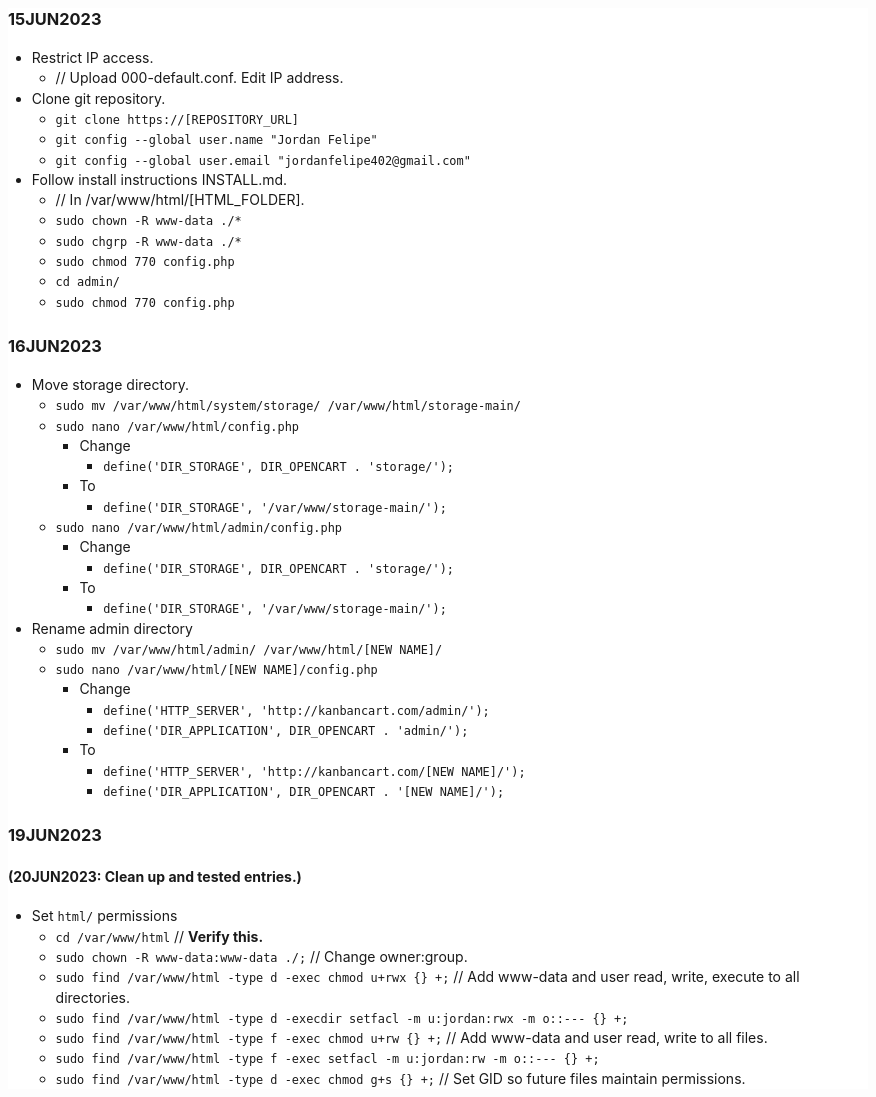 ### 15JUN2023

- Restrict IP access.
  - // Upload 000-default.conf. Edit IP address.
- Clone git repository.
  - `git clone https://[REPOSITORY_URL]`
  - `git config --global user.name "Jordan Felipe"`
  - `git config --global user.email "jordanfelipe402@gmail.com"`
- Follow install instructions INSTALL.md.
  - // In /var/www/html/[HTML_FOLDER].
  - `sudo chown -R www-data ./*`
  - `sudo chgrp -R www-data ./*`
  - `sudo chmod 770 config.php`
  - `cd admin/`
  - `sudo chmod 770 config.php`

### 16JUN2023

- Move storage directory.
  - `sudo mv /var/www/html/system/storage/ /var/www/html/storage-main/`
  - `sudo nano /var/www/html/config.php`
    - Change
      - `define('DIR_STORAGE', DIR_OPENCART . 'storage/');`
    - To
      - `define('DIR_STORAGE', '/var/www/storage-main/');`
  - `sudo nano /var/www/html/admin/config.php`
    - Change
      - `define('DIR_STORAGE', DIR_OPENCART . 'storage/');`
    - To
      - `define('DIR_STORAGE', '/var/www/storage-main/');`
- Rename admin directory
  - `sudo mv /var/www/html/admin/ /var/www/html/[NEW NAME]/`
  - `sudo nano /var/www/html/[NEW NAME]/config.php`
    - Change
      - `define('HTTP_SERVER', 'http://kanbancart.com/admin/');`
      - `define('DIR_APPLICATION', DIR_OPENCART . 'admin/');`
    - To
      - `define('HTTP_SERVER', 'http://kanbancart.com/[NEW NAME]/');`
      - `define('DIR_APPLICATION', DIR_OPENCART . '[NEW NAME]/');`

### 19JUN2023

#### (20JUN2023: Clean up and tested entries.)

- Set `html/` permissions
  - `cd /var/www/html` // **Verify this.**
  - `sudo chown -R www-data:www-data ./;` // Change owner:group.
  - `sudo find /var/www/html -type d -exec chmod u+rwx {} +;` // Add www-data and user read, write, execute to all directories.
  - `sudo find /var/www/html -type d -execdir setfacl -m u:jordan:rwx -m o::--- {} +;`
  - `sudo find /var/www/html -type f -exec chmod u+rw {} +;` // Add www-data and user read, write to all files.
  - `sudo find /var/www/html -type f -exec setfacl -m u:jordan:rw -m o::--- {} +;`
  - `sudo find /var/www/html -type d -exec chmod g+s {} +;` // Set GID so future files maintain permissions.

